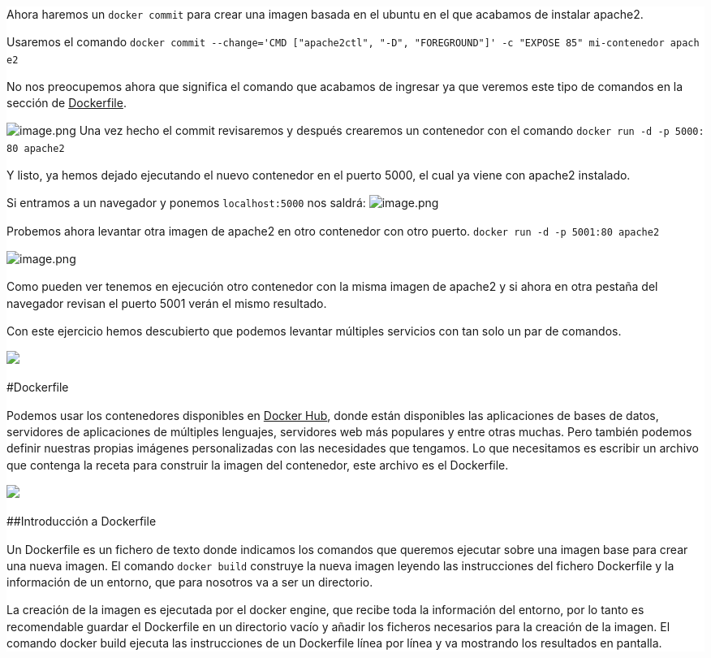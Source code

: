 Ahora haremos un `docker commit` para crear una imagen basada en el ubuntu en el que acabamos de instalar apache2.

Usaremos el comando 
`docker commit --change='CMD ["apache2ctl", "-D", "FOREGROUND"]' -c "EXPOSE 85" mi-contenedor apache2`

No nos preocupemos ahora que significa el comando que acabamos de ingresar ya que veremos este tipo de comandos en la sección de [Dockerfile](#dockerfile).

![image.png](/.attachments/image-58c0267d-90ff-4640-9afa-8af3a989b44c.png)
Una vez hecho el commit revisaremos y después crearemos un contenedor con el comando
`docker run -d -p 5000:80 apache2`

Y listo, ya hemos dejado ejecutando el nuevo contenedor en el puerto 5000, el cual ya viene con apache2 instalado.

Si entramos a un navegador y ponemos `localhost:5000` nos saldrá:
![image.png](/.attachments/image-cf789b8b-87fd-412c-8d76-726a0254121a.png)

Probemos ahora levantar otra imagen de apache2 en otro contenedor con otro puerto.
`docker run -d -p 5001:80 apache2`

![image.png](/.attachments/image-4f901940-7a83-4a25-b706-ed07de42123f.png)

Como pueden ver tenemos en ejecución otro contenedor con la misma imagen de apache2 y si ahora en otra pestaña del navegador revisan el puerto 5001 verán el mismo resultado.

Con este ejercicio hemos descubierto que podemos levantar múltiples servicios con tan solo un par de comandos.

<IMG  src="https://kgrvamsi.files.wordpress.com/2015/06/docker_ryu-e1431444592428.png"/>


#Dockerfile

Podemos usar los contenedores disponibles en [Docker Hub](https://hub.docker.com/), donde están disponibles las aplicaciones de bases de datos, servidores de aplicaciones de múltiples lenguajes, servidores web más populares y entre otras muchas. Pero también podemos definir nuestras propias imágenes personalizadas con las necesidades que tengamos. Lo que necesitamos es escribir un archivo que contenga la receta para construir la imagen del contenedor, este archivo es el Dockerfile.

<IMG  src="https://www.josedomingo.org/pledin/assets/wp-content/uploads/2016/02/dockerfile.png"/>

##Introducción a Dockerfile

Un Dockerfile es un fichero de texto donde indicamos los comandos que queremos ejecutar sobre una imagen base para crear una nueva imagen. El comando 
`docker build` construye la nueva imagen leyendo las instrucciones del fichero Dockerfile y la información de un entorno, que para nosotros va a ser un directorio.

La creación de la imagen es ejecutada por el docker engine, que recibe toda la información del entorno, por lo tanto es recomendable guardar el Dockerfile en un directorio vacío y añadir los ficheros necesarios para la creación de la imagen. El comando docker build ejecuta las instrucciones de un Dockerfile línea por línea y va mostrando los resultados en pantalla.
